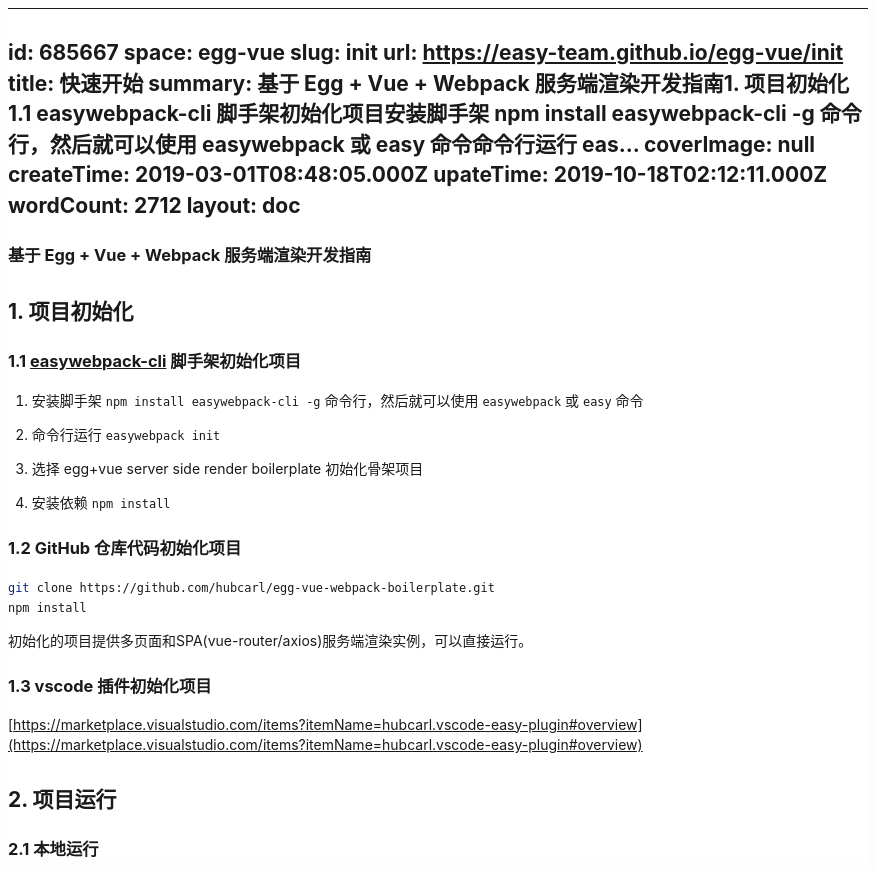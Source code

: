 
---
id: 685667
space: egg-vue
slug: init
url: https://easy-team.github.io/egg-vue/init
title: 快速开始
summary: 基于 Egg + Vue + Webpack 服务端渲染开发指南1. 项目初始化1.1 easywebpack-cli 脚手架初始化项目安装脚手架 npm install easywebpack-cli -g 命令行，然后就可以使用 easywebpack 或 easy 命令命令行运行 eas...
coverImage: null
createTime: 2019-03-01T08:48:05.000Z 
upateTime: 2019-10-18T02:12:11.000Z
wordCount: 2712
layout: doc
---

### 基于 Egg + Vue + Webpack 服务端渲染开发指南


## 1. 项目初始化


### 1.1 [easywebpack-cli](https://github.com/easy-team/easywebpack-cli) 脚手架初始化项目

1. 安装脚手架 `npm install easywebpack-cli -g` 命令行，然后就可以使用 `easywebpack` 或 `easy` 命令

2. 命令行运行 `easywebpack init`

3. 选择 egg+vue server side render boilerplate 初始化骨架项目

4. 安装依赖 `npm install`



### 1.2 GitHub 仓库代码初始化项目

```bash
git clone https://github.com/hubcarl/egg-vue-webpack-boilerplate.git
npm install
```

初始化的项目提供多页面和SPA(vue-router/axios)服务端渲染实例，可以直接运行。


### 1.3 vscode 插件初始化项目 

[https://marketplace.visualstudio.com/items?itemName=hubcarl.vscode-easy-plugin#overview](https://marketplace.visualstudio.com/items?itemName=hubcarl.vscode-easy-plugin#overview)


## 2. 项目运行


### 2.1 本地运行
